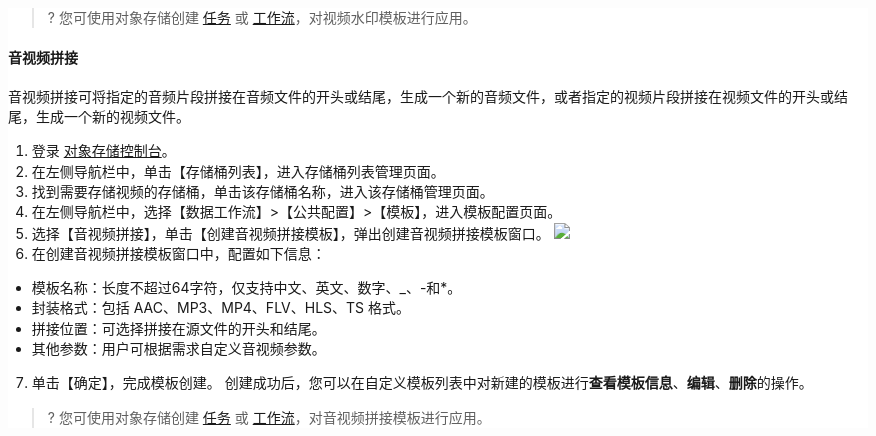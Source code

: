 >? 您可使用对象存储创建 [任务](https://cloud.tencent.com/document/product/436/53968) 或 [工作流](https://cloud.tencent.com/document/product/436/53967#.E5.88.9B.E5.BB.BA.E5.B7.A5.E4.BD.9C.E6.B5.81)，对视频水印模板进行应用。
>

#### 音视频拼接

音视频拼接可将指定的音频片段拼接在音频文件的开头或结尾，生成一个新的音频文件，或者指定的视频片段拼接在视频文件的开头或结尾，生成一个新的视频文件。

1. 登录 [对象存储控制台](https://console.cloud.tencent.com/cos5)。
2. 在左侧导航栏中，单击【存储桶列表】，进入存储桶列表管理页面。
3. 找到需要存储视频的存储桶，单击该存储桶名称，进入该存储桶管理页面。
4. 在左侧导航栏中，选择【数据工作流】>【公共配置】>【模板】，进入模板配置页面。
5. 选择【音视频拼接】，单击【创建音视频拼接模板】，弹出创建音视频拼接模板窗口。
![](https://main.qcloudimg.com/raw/b865a18aec0626bc08c309bfc9487df1.png)
6. 在创建音视频拼接模板窗口中，配置如下信息：
 - 模板名称：长度不超过64字符，仅支持中文、英文、数字、\_、-和\*。
 - 封装格式：包括 AAC、MP3、MP4、FLV、HLS、TS 格式。
 - 拼接位置：可选择拼接在源文件的开头和结尾。
 - 其他参数：用户可根据需求自定义音视频参数。
7. 单击【确定】，完成模板创建。
创建成功后，您可以在自定义模板列表中对新建的模板进行**查看模板信息**、**编辑**、**删除**的操作。
>? 您可使用对象存储创建 [任务](https://cloud.tencent.com/document/product/436/53968#.E5.88.9B.E5.BB.BA.E9.9F.B3.E8.A7.86.E9.A2.91.E6.8B.BC.E6.8E.A5.E4.BB.BB.E5.8A.A1) 或 [工作流](https://cloud.tencent.com/document/product/436/53967#.E5.88.9B.E5.BB.BA.E5.B7.A5.E4.BD.9C.E6.B5.81)，对音视频拼接模板进行应用。
>
